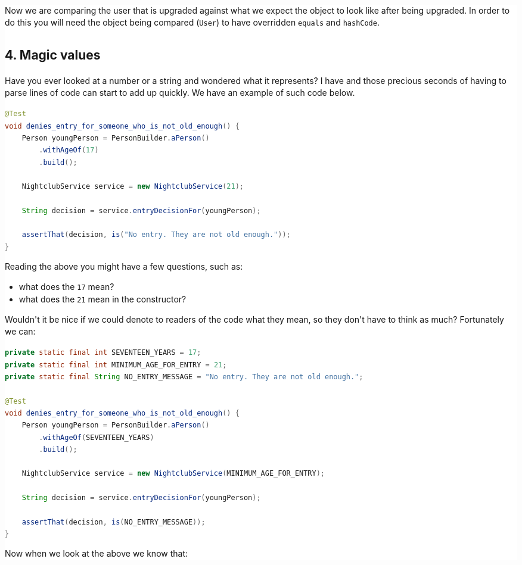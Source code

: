 Now we are comparing the user that is upgraded against what we expect the object to look like after being upgraded. In
order to do this you will need the object being compared (`User`) to have overridden `equals` and `hashCode`.

## 4. Magic values
Have you ever looked at a number or a string and wondered what it represents? I have and those precious seconds of
having to parse lines of code can start to add up quickly. We have an example of such code below.

```java
@Test
void denies_entry_for_someone_who_is_not_old_enough() {
    Person youngPerson = PersonBuilder.aPerson()
        .withAgeOf(17)
        .build();
        
    NightclubService service = new NightclubService(21);
    
    String decision = service.entryDecisionFor(youngPerson);
    
    assertThat(decision, is("No entry. They are not old enough."));
}
```

Reading the above you might have a few questions, such as:
- what does the `17` mean?
- what does the `21` mean in the constructor?

Wouldn't it be nice if we could denote to readers of the code what they mean, so they don't have to think as much?
Fortunately we can:

```java
private static final int SEVENTEEN_YEARS = 17;
private static final int MINIMUM_AGE_FOR_ENTRY = 21;
private static final String NO_ENTRY_MESSAGE = "No entry. They are not old enough.";

@Test
void denies_entry_for_someone_who_is_not_old_enough() {
    Person youngPerson = PersonBuilder.aPerson()
        .withAgeOf(SEVENTEEN_YEARS)
        .build();
        
    NightclubService service = new NightclubService(MINIMUM_AGE_FOR_ENTRY);
    
    String decision = service.entryDecisionFor(youngPerson);
    
    assertThat(decision, is(NO_ENTRY_MESSAGE));
}
```

Now when we look at the above we know that:

